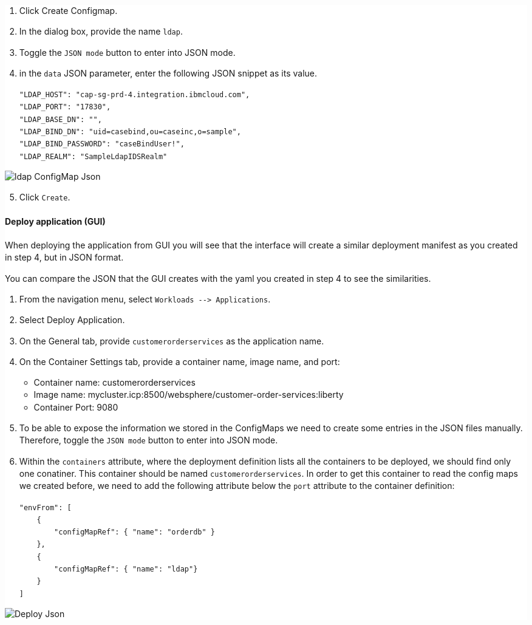 1. Click Create Configmap.
2. In the dialog box, provide the name `ldap`.
3. Toggle the `JSON mode` button to enter into JSON mode.
4. in the `data` JSON parameter, enter the following JSON snippet as its value.

    ```
    "LDAP_HOST": "cap-sg-prd-4.integration.ibmcloud.com",
    "LDAP_PORT": "17830",
    "LDAP_BASE_DN": "",
    "LDAP_BIND_DN": "uid=casebind,ou=caseinc,o=sample",
    "LDAP_BIND_PASSWORD": "caseBindUser!",
    "LDAP_REALM": "SampleLdapIDSRealm"
    ```

![ldap ConfigMap Json](https://github.com/ibm-cloud-architecture/refarch-jee/blob/master/static/imgs/ICp/ldapConfigMapJson.png)

5. Click `Create`.

#### Deploy application (GUI)

When deploying the application from GUI you will see that the interface will create a similar deployment manifest as you created in step 4, but in JSON format.

You can compare the JSON that the GUI creates with the yaml you created in step 4 to see the similarities.

1. From the navigation menu, select `Workloads --> Applications`.
2. Select Deploy Application.
3. On the General tab, provide `customerorderservices` as the application name.
4. On the Container Settings tab, provide a container name, image name, and port:

    * Container name: customerorderservices
    * Image name: mycluster.icp:8500/websphere/customer-order-services:liberty
    * Container Port: 9080

5. To be able to expose the information we stored in the ConfigMaps we need to create some entries in the JSON files manually. Therefore, toggle the `JSON mode` button to enter into JSON mode.
6. Within the `containers` attribute, where the deployment definition lists all the containers to be deployed, we should find only one conatiner. This container should be named `customerorderservices`. In order to get this container to read the config maps we created before, we need to add the following attribute below the `port` attribute to the container definition:

    ```
    "envFrom": [
        {
            "configMapRef": { "name": "orderdb" }
        },
        {
            "configMapRef": { "name": "ldap"}
        }
    ]

    ```

![Deploy Json](https://github.com/ibm-cloud-architecture/refarch-jee/blob/master/static/imgs/ICp/DeployJSON.png)
